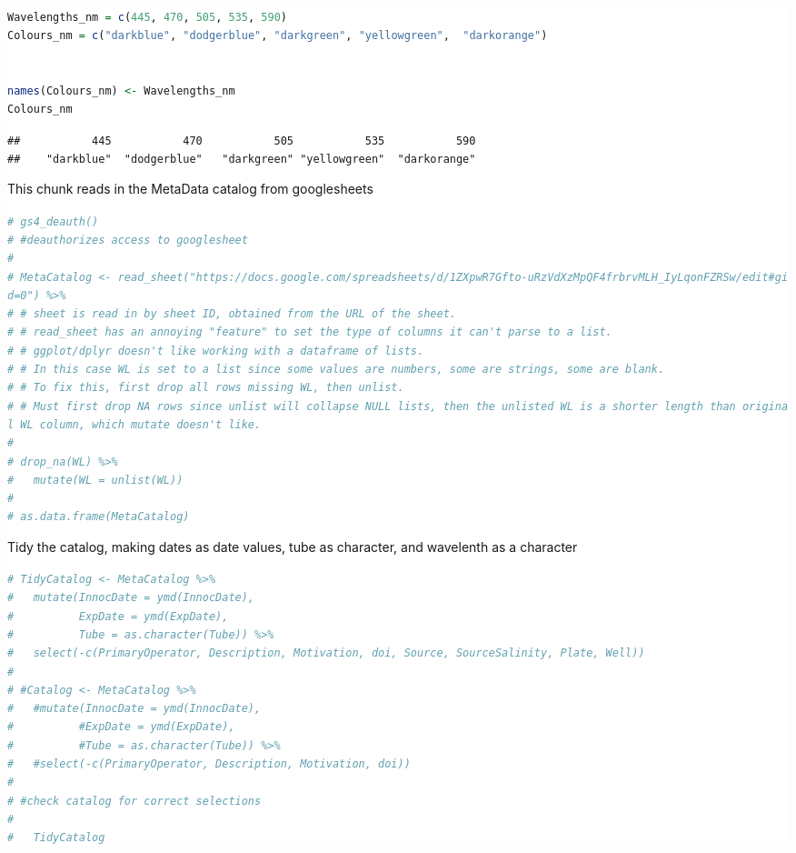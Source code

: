 
```r
Wavelengths_nm = c(445, 470, 505, 535, 590)
Colours_nm = c("darkblue", "dodgerblue", "darkgreen", "yellowgreen",  "darkorange")


names(Colours_nm) <- Wavelengths_nm
Colours_nm
```

```
##           445           470           505           535           590 
##    "darkblue"  "dodgerblue"   "darkgreen" "yellowgreen"  "darkorange"
```

This chunk reads in the MetaData catalog from googlesheets 

```r
# gs4_deauth()
# #deauthorizes access to googlesheet
# 
# MetaCatalog <- read_sheet("https://docs.google.com/spreadsheets/d/1ZXpwR7Gfto-uRzVdXzMpQF4frbrvMLH_IyLqonFZRSw/edit#gid=0") %>%
# # sheet is read in by sheet ID, obtained from the URL of the sheet.
# # read_sheet has an annoying "feature" to set the type of columns it can't parse to a list.
# # ggplot/dplyr doesn't like working with a dataframe of lists.
# # In this case WL is set to a list since some values are numbers, some are strings, some are blank.
# # To fix this, first drop all rows missing WL, then unlist.
# # Must first drop NA rows since unlist will collapse NULL lists, then the unlisted WL is a shorter length than original WL column, which mutate doesn't like.
# 
# drop_na(WL) %>%
#   mutate(WL = unlist(WL))
# 
# as.data.frame(MetaCatalog)
```

Tidy the catalog, making dates as date values, tube as character, and wavelenth as a character

```r
# TidyCatalog <- MetaCatalog %>%
#   mutate(InnocDate = ymd(InnocDate),
#          ExpDate = ymd(ExpDate), 
#          Tube = as.character(Tube)) %>% 
#   select(-c(PrimaryOperator, Description, Motivation, doi, Source, SourceSalinity, Plate, Well))
# 
# #Catalog <- MetaCatalog %>%
#   #mutate(InnocDate = ymd(InnocDate),
#          #ExpDate = ymd(ExpDate),
#          #Tube = as.character(Tube)) %>%
#   #select(-c(PrimaryOperator, Description, Motivation, doi))
# 
# #check catalog for correct selections
# 
#   TidyCatalog
```
